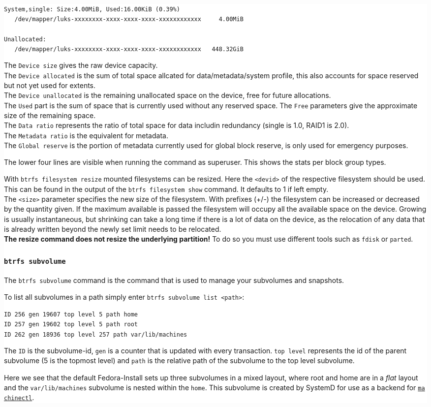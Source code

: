 ```
System,single: Size:4.00MiB, Used:16.00KiB (0.39%)
   /dev/mapper/luks-xxxxxxxx-xxxx-xxxx-xxxx-xxxxxxxxxxxx     4.00MiB

Unallocated:
   /dev/mapper/luks-xxxxxxxx-xxxx-xxxx-xxxx-xxxxxxxxxxxx   448.32GiB
```
The `Device size` gives the raw device capacity.\
The `Device allocated` is the sum of total space allcated for data/metadata/system profile, this also accounts for space reserved but not yet used for extents.\
The `Device unallocated` is the remaining unallocated space on the device, free for future allocations.\
The `Used` part is the sum of space that is currently used without any reserved space.
The `Free` parameters give the approximate size of the remaining space.\
The `Data ratio` represents the ratio of total space for data includin redundancy (single is 1.0, RAID1 is 2.0).\
The `Metadata ratio` is the equivalent for metadata.\
The `Global reserve` is the portion of metadata currently used for global block reserve, is only used for emergency purposes.

The lower four lines are visible when running the command as superuser. This shows the stats per block group types.

With `btrfs filesystem resize` mounted filesystems can be resized. Here the `<devid>` of the respective filesystem should be used.
This can be found in the output of the `btrfs filesystem show` command.
It defaults to 1 if left empty.\
The `<size>` parameter specifies the new size of the filesystem. With prefixes (+/-) the filesystem can be increased or decreased by the quantity given.
If the maximum available is passed the filesystem will occupy all the available space on the device. Growing is usually instantaneous, but shrinking can take a long time if there is a lot of data on the device, as the relocation of any data that is already written beyond the newly set limit needs to be relocated.\
**The resize command does not resize the underlying partition!** To do so you must use different tools such as `fdisk` or `parted`.

### `btrfs subvolume`
The `btrfs subvolume` command is the command that is used to manage your subvolumes and snapshots.

To list all subvolumes in a path simply enter `btrfs subvolume list <path>`:
```
ID 256 gen 19607 top level 5 path home
ID 257 gen 19602 top level 5 path root
ID 262 gen 18936 top level 257 path var/lib/machines
```
The `ID` is the subvolume-id, `gen` is a counter that is updated with every transaction. `top level` represents the id of the parent subvolume (5 is the topmost level) and `path` is the relative path of the subvolume to the top level subvolume.

Here we see that the default Fedora-Install sets up three subvolumes in a mixed layout, where root and home are in a *flat* layout and the `var/lib/machines` subvolume is nested within the `home`. 
This subvolume is created by SystemD for use as a backend for [`machinectl`](https://www.freedesktop.org/software/systemd/man/machinectl.html).
